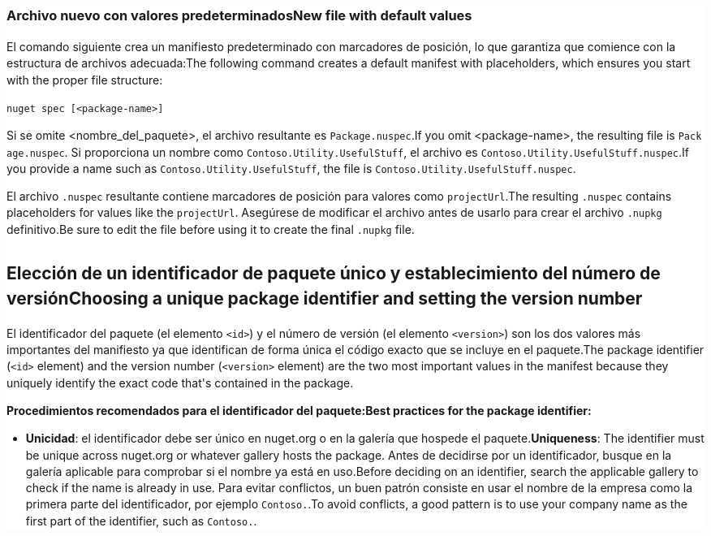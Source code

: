 ### <a name="new-file-with-default-values"></a><span data-ttu-id="f7df1-245">Archivo nuevo con valores predeterminados</span><span class="sxs-lookup"><span data-stu-id="f7df1-245">New file with default values</span></span>

<span data-ttu-id="f7df1-246">El comando siguiente crea un manifiesto predeterminado con marcadores de posición, lo que garantiza que comience con la estructura de archivos adecuada:</span><span class="sxs-lookup"><span data-stu-id="f7df1-246">The following command creates a default manifest with placeholders, which ensures you start with the proper file structure:</span></span>

```
nuget spec [<package-name>]
```

<span data-ttu-id="f7df1-247">Si se omite \<nombre_del_paquete\>, el archivo resultante es `Package.nuspec`.</span><span class="sxs-lookup"><span data-stu-id="f7df1-247">If you omit \<package-name\>, the resulting file is `Package.nuspec`.</span></span> <span data-ttu-id="f7df1-248">Si proporciona un nombre como `Contoso.Utility.UsefulStuff`, el archivo es `Contoso.Utility.UsefulStuff.nuspec`.</span><span class="sxs-lookup"><span data-stu-id="f7df1-248">If you provide a name such as `Contoso.Utility.UsefulStuff`, the file is `Contoso.Utility.UsefulStuff.nuspec`.</span></span>

<span data-ttu-id="f7df1-249">El archivo `.nuspec` resultante contiene marcadores de posición para valores como `projectUrl`.</span><span class="sxs-lookup"><span data-stu-id="f7df1-249">The resulting `.nuspec` contains placeholders for values like the `projectUrl`.</span></span> <span data-ttu-id="f7df1-250">Asegúrese de modificar el archivo antes de usarlo para crear el archivo `.nupkg` definitivo.</span><span class="sxs-lookup"><span data-stu-id="f7df1-250">Be sure to edit the file before using it to create the final `.nupkg` file.</span></span>

## <a name="choosing-a-unique-package-identifier-and-setting-the-version-number"></a><span data-ttu-id="f7df1-251">Elección de un identificador de paquete único y establecimiento del número de versión</span><span class="sxs-lookup"><span data-stu-id="f7df1-251">Choosing a unique package identifier and setting the version number</span></span>

<span data-ttu-id="f7df1-252">El identificador del paquete (el elemento `<id>`) y el número de versión (el elemento `<version>`) son los dos valores más importantes del manifiesto ya que identifican de forma única el código exacto que se incluye en el paquete.</span><span class="sxs-lookup"><span data-stu-id="f7df1-252">The package identifier (`<id>` element) and the version number (`<version>` element) are the two most important values in the manifest because they uniquely identify the exact code that's contained in the package.</span></span>

<span data-ttu-id="f7df1-253">**Procedimientos recomendados para el identificador del paquete:**</span><span class="sxs-lookup"><span data-stu-id="f7df1-253">**Best practices for the package identifier:**</span></span>

- <span data-ttu-id="f7df1-254">**Unicidad**: el identificador debe ser único en nuget.org o en la galería que hospede el paquete.</span><span class="sxs-lookup"><span data-stu-id="f7df1-254">**Uniqueness**: The identifier must be unique across nuget.org or whatever gallery hosts the package.</span></span> <span data-ttu-id="f7df1-255">Antes de decidirse por un identificador, busque en la galería aplicable para comprobar si el nombre ya está en uso.</span><span class="sxs-lookup"><span data-stu-id="f7df1-255">Before deciding on an identifier, search the applicable gallery to check if the name is already in use.</span></span> <span data-ttu-id="f7df1-256">Para evitar conflictos, un buen patrón consiste en usar el nombre de la empresa como la primera parte del identificador, por ejemplo `Contoso.`.</span><span class="sxs-lookup"><span data-stu-id="f7df1-256">To avoid conflicts, a good pattern is to use your company name as the first part of the identifier, such as `Contoso.`.</span></span>